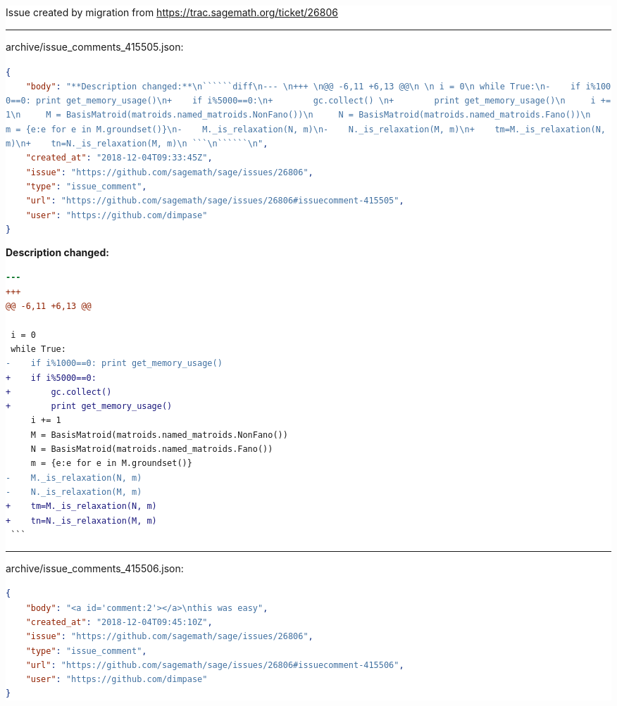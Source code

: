 Issue created by migration from https://trac.sagemath.org/ticket/26806





---

archive/issue_comments_415505.json:
```json
{
    "body": "**Description changed:**\n``````diff\n--- \n+++ \n@@ -6,11 +6,13 @@\n \n i = 0\n while True:\n-    if i%1000==0: print get_memory_usage()\n+    if i%5000==0:\n+        gc.collect() \n+        print get_memory_usage()\n     i += 1\n     M = BasisMatroid(matroids.named_matroids.NonFano())\n     N = BasisMatroid(matroids.named_matroids.Fano())\n     m = {e:e for e in M.groundset()}\n-    M._is_relaxation(N, m)\n-    N._is_relaxation(M, m)\n+    tm=M._is_relaxation(N, m)\n+    tn=N._is_relaxation(M, m)\n ```\n``````\n",
    "created_at": "2018-12-04T09:33:45Z",
    "issue": "https://github.com/sagemath/sage/issues/26806",
    "type": "issue_comment",
    "url": "https://github.com/sagemath/sage/issues/26806#issuecomment-415505",
    "user": "https://github.com/dimpase"
}
```

**Description changed:**
``````diff
--- 
+++ 
@@ -6,11 +6,13 @@
 
 i = 0
 while True:
-    if i%1000==0: print get_memory_usage()
+    if i%5000==0:
+        gc.collect() 
+        print get_memory_usage()
     i += 1
     M = BasisMatroid(matroids.named_matroids.NonFano())
     N = BasisMatroid(matroids.named_matroids.Fano())
     m = {e:e for e in M.groundset()}
-    M._is_relaxation(N, m)
-    N._is_relaxation(M, m)
+    tm=M._is_relaxation(N, m)
+    tn=N._is_relaxation(M, m)
 ```
``````




---

archive/issue_comments_415506.json:
```json
{
    "body": "<a id='comment:2'></a>\nthis was easy",
    "created_at": "2018-12-04T09:45:10Z",
    "issue": "https://github.com/sagemath/sage/issues/26806",
    "type": "issue_comment",
    "url": "https://github.com/sagemath/sage/issues/26806#issuecomment-415506",
    "user": "https://github.com/dimpase"
}
```

